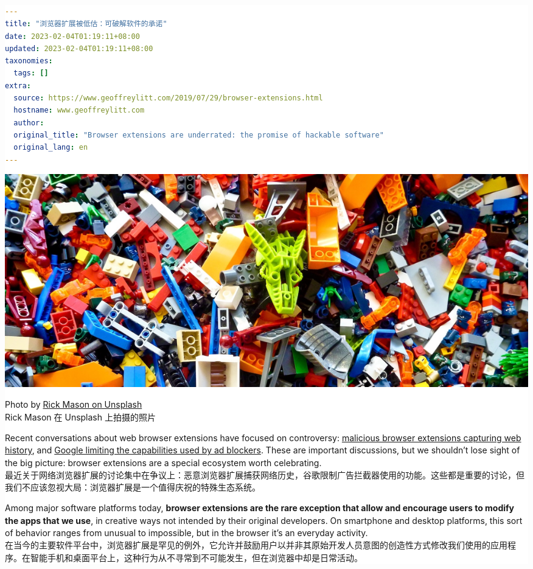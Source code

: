 ```yaml
---
title: "浏览器扩展被低估：可破解软件的承诺"
date: 2023-02-04T01:19:11+08:00
updated: 2023-02-04T01:19:11+08:00
taxonomies:
  tags: []
extra:
  source: https://www.geoffreylitt.com/2019/07/29/browser-extensions.html
  hostname: www.geoffreylitt.com
  author: 
  original_title: "Browser extensions are underrated: the promise of hackable software"
  original_lang: en
---
```


![Lego bricks](legos.jpg)

Photo by [Rick Mason on Unsplash](https://unsplash.com/photos/2FaCKyEEtis)  
Rick Mason 在 Unsplash 上拍摄的照片

Recent conversations about web browser extensions have focused on controversy: [malicious browser extensions capturing web history](https://arstechnica.com/information-technology/2019/07/dataspii-inside-the-debacle-that-dished-private-data-from-apple-tesla-blue-origin-and-4m-people/), and [Google limiting the capabilities used by ad blockers](https://www.wired.com/story/google-chrome-ad-blockers-extensions-api/?verso=true). These are important discussions, but we shouldn’t lose sight of the big picture: browser extensions are a special ecosystem worth celebrating.  
最近关于网络浏览器扩展的讨论集中在争议上：恶意浏览器扩展捕获网络历史，谷歌限制广告拦截器使用的功能。这些都是重要的讨论，但我们不应该忽视大局：浏览器扩展是一个值得庆祝的特殊生态系统。

Among major software platforms today, **browser extensions are the rare exception that allow and encourage users to modify the apps that we use**, in creative ways not intended by their original developers. On smartphone and desktop platforms, this sort of behavior ranges from unusual to impossible, but in the browser it’s an everyday activity.  
在当今的主要软件平台中，浏览器扩展是罕见的例外，它允许并鼓励用户以并非其原始开发人员意图的创造性方式修改我们使用的应用程序。在智能手机和桌面平台上，这种行为从不寻常到不可能发生，但在浏览器中却是日常活动。
